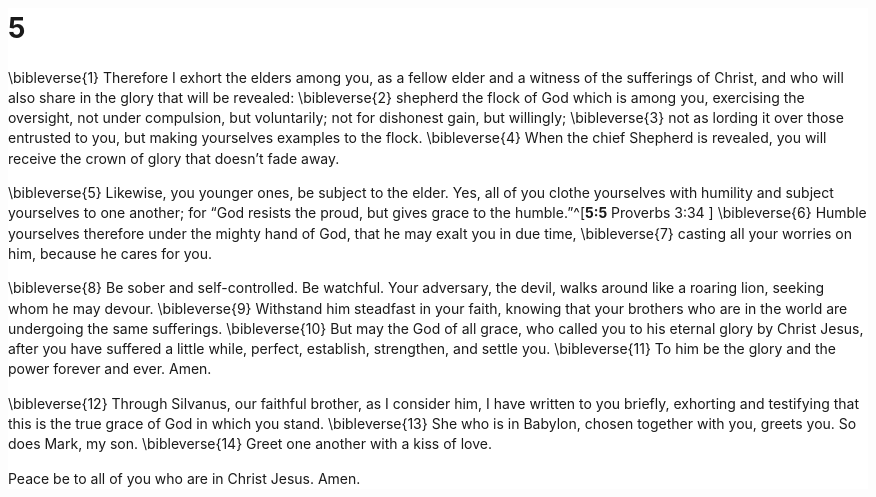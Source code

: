 
# 5 
\bibleverse{1} Therefore I exhort the elders among you, as a fellow elder and a witness of the sufferings of Christ, and who will also share in the glory that will be revealed: \bibleverse{2} shepherd the flock of God which is among you, exercising the oversight, not under compulsion, but voluntarily; not for dishonest gain, but willingly; \bibleverse{3} not as lording it over those entrusted to you, but making yourselves examples to the flock. \bibleverse{4} When the chief Shepherd is revealed, you will receive the crown of glory that doesn’t fade away. 

\bibleverse{5} Likewise, you younger ones, be subject to the elder. Yes, all of you clothe yourselves with humility and subject yourselves to one another; for “God resists the proud, but gives grace to the humble.”^[**5:5** Proverbs 3:34 ] \bibleverse{6} Humble yourselves therefore under the mighty hand of God, that he may exalt you in due time, \bibleverse{7} casting all your worries on him, because he cares for you. 


\bibleverse{8} Be sober and self-controlled. Be watchful. Your adversary, the devil, walks around like a roaring lion, seeking whom he may devour. \bibleverse{9} Withstand him steadfast in your faith, knowing that your brothers who are in the world are undergoing the same sufferings. \bibleverse{10} But may the God of all grace, who called you to his eternal glory by Christ Jesus, after you have suffered a little while, perfect, establish, strengthen, and settle you. \bibleverse{11} To him be the glory and the power forever and ever. Amen. 

\bibleverse{12} Through Silvanus, our faithful brother, as I consider him, I have written to you briefly, exhorting and testifying that this is the true grace of God in which you stand. \bibleverse{13} She who is in Babylon, chosen together with you, greets you. So does Mark, my son. \bibleverse{14} Greet one another with a kiss of love. 

Peace be to all of you who are in Christ Jesus. Amen. 
